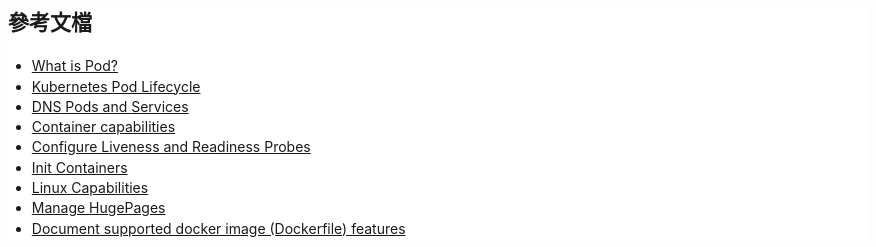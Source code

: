 ## 參考文檔

- [What is Pod?](https://kubernetes.io/docs/concepts/workloads/pods/pod/)
- [Kubernetes Pod Lifecycle](https://kubernetes.io/docs/concepts/workloads/pods/pod-lifecycle/)
- [DNS Pods and Services](https://kubernetes.io/docs/concepts/services-networking/dns-pod-service/)
- [Container capabilities](https://kubernetes.io/docs/tasks/configure-pod-container/security-context/#set-capabilities-for-a-container)
- [Configure Liveness and Readiness Probes](https://kubernetes.io/docs/tasks/configure-pod-container/configure-liveness-readiness-probes/)
- [Init Containers](https://kubernetes.io/docs/concepts/workloads/pods/init-containers/)
- [Linux Capabilities](http://man7.org/linux/man-pages/man7/capabilities.7.html)
- [Manage HugePages](https://kubernetes.io/docs/tasks/manage-hugepages/scheduling-hugepages/)
- [Document supported docker image (Dockerfile) features](https://github.com/kubernetes/kubernetes/issues/30039)
